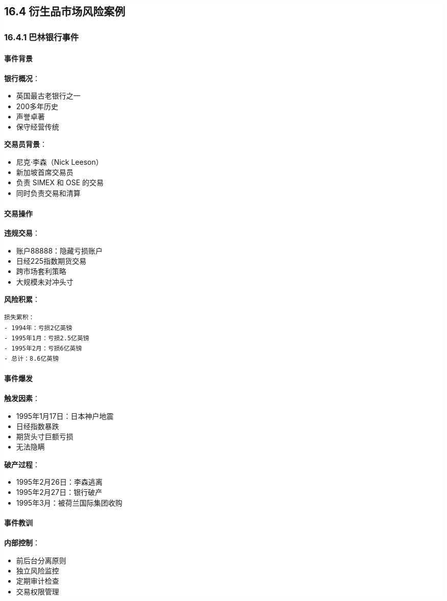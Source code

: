 ## 16.4 衍生品市场风险案例

### 16.4.1 巴林银行事件

#### 事件背景
**银行概况**：
- 英国最古老银行之一
- 200多年历史
- 声誉卓著
- 保守经营传统

**交易员背景**：
- 尼克·李森（Nick Leeson）
- 新加坡首席交易员
- 负责 SIMEX 和 OSE 的交易
- 同时负责交易和清算

#### 交易操作
**违规交易**：
- 账户88888：隐藏亏损账户
- 日经225指数期货交易
- 跨市场套利策略
- 大规模未对冲头寸

**风险积累**：
```
损失累积：
- 1994年：亏损2亿英镑
- 1995年1月：亏损2.5亿英镑
- 1995年2月：亏损6亿英镑
- 总计：8.6亿英镑
```

#### 事件爆发
**触发因素**：
- 1995年1月17日：日本神户地震
- 日经指数暴跌
- 期货头寸巨额亏损
- 无法隐瞒

**破产过程**：
- 1995年2月26日：李森逃离
- 1995年2月27日：银行破产
- 1995年3月：被荷兰国际集团收购

#### 事件教训
**内部控制**：
- 前后台分离原则
- 独立风险监控
- 定期审计检查
- 交易权限管理
